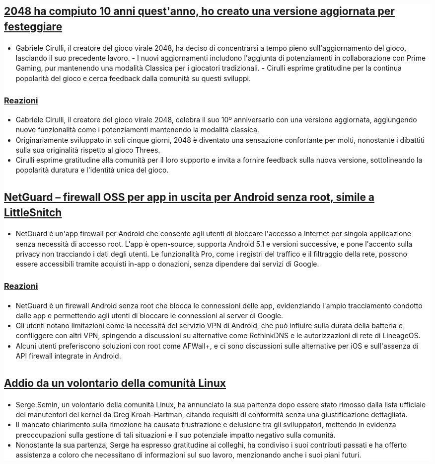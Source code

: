 ## [2048 ha compiuto 10 anni quest'anno, ho creato una versione aggiornata per festeggiare](https://play2048.co)

- Gabriele Cirulli, il creatore del gioco virale 2048, ha deciso di concentrarsi a tempo pieno sull'aggiornamento del gioco, lasciando il suo precedente lavoro. - I nuovi aggiornamenti includono l'aggiunta di potenziamenti in collaborazione con Prime Gaming, pur mantenendo una modalità Classica per i giocatori tradizionali. - Cirulli esprime gratitudine per la continua popolarità del gioco e cerca feedback dalla comunità su questi sviluppi.

### [Reazioni](https://news.ycombinator.com/item?id=41934746)

- Gabriele Cirulli, il creatore del gioco virale 2048, celebra il suo 10º anniversario con una versione aggiornata, aggiungendo nuove funzionalità come i potenziamenti mantenendo la modalità classica.
- Originariamente sviluppato in soli cinque giorni, 2048 è diventato una sensazione confortante per molti, nonostante i dibattiti sulla sua originalità rispetto al gioco Threes.
- Cirulli esprime gratitudine alla comunità per il loro supporto e invita a fornire feedback sulla nuova versione, sottolineando la popolarità duratura e l'identità unica del gioco.

## [NetGuard – firewall OSS per app in uscita per Android senza root, simile a LittleSnitch](https://netguard.me/)

- NetGuard è un'app firewall per Android che consente agli utenti di bloccare l'accesso a Internet per singola applicazione senza necessità di accesso root. L'app è open-source, supporta Android 5.1 e versioni successive, e pone l'accento sulla privacy non tracciando i dati degli utenti. Le funzionalità Pro, come i registri del traffico e il filtraggio della rete, possono essere accessibili tramite acquisti in-app o donazioni, senza dipendere dai servizi di Google.

### [Reazioni](https://news.ycombinator.com/item?id=41931035)

- NetGuard è un firewall Android senza root che blocca le connessioni delle app, evidenziando l'ampio tracciamento condotto dalle app e permettendo agli utenti di bloccare le connessioni ai server di Google.
- Gli utenti notano limitazioni come la necessità del servizio VPN di Android, che può influire sulla durata della batteria e confliggere con altri VPN, spingendo a discussioni su alternative come RethinkDNS e le autorizzazioni di rete di LineageOS.
- Alcuni utenti preferiscono soluzioni con root come AFWall+, e ci sono discussioni sulle alternative per iOS e sull'assenza di API firewall integrate in Android.

## [Addio da un volontario della comunità Linux](https://lore.kernel.org/netdev/2m53bmuzemamzc4jzk2bj7tli22ruaaqqe34a2shtdtqrd52hp@alifh66en3rj/T/#u)

- Serge Semin, un volontario della comunità Linux, ha annunciato la sua partenza dopo essere stato rimosso dalla lista ufficiale dei manutentori del kernel da Greg Kroah-Hartman, citando requisiti di conformità senza una giustificazione dettagliata.
- Il mancato chiarimento sulla rimozione ha causato frustrazione e delusione tra gli sviluppatori, mettendo in evidenza preoccupazioni sulla gestione di tali situazioni e il suo potenziale impatto negativo sulla comunità.
- Nonostante la sua partenza, Serge ha espresso gratitudine ai colleghi, ha condiviso i suoi contributi passati e ha offerto assistenza a coloro che necessitano di informazioni sul suo lavoro, menzionando anche i suoi piani futuri.
